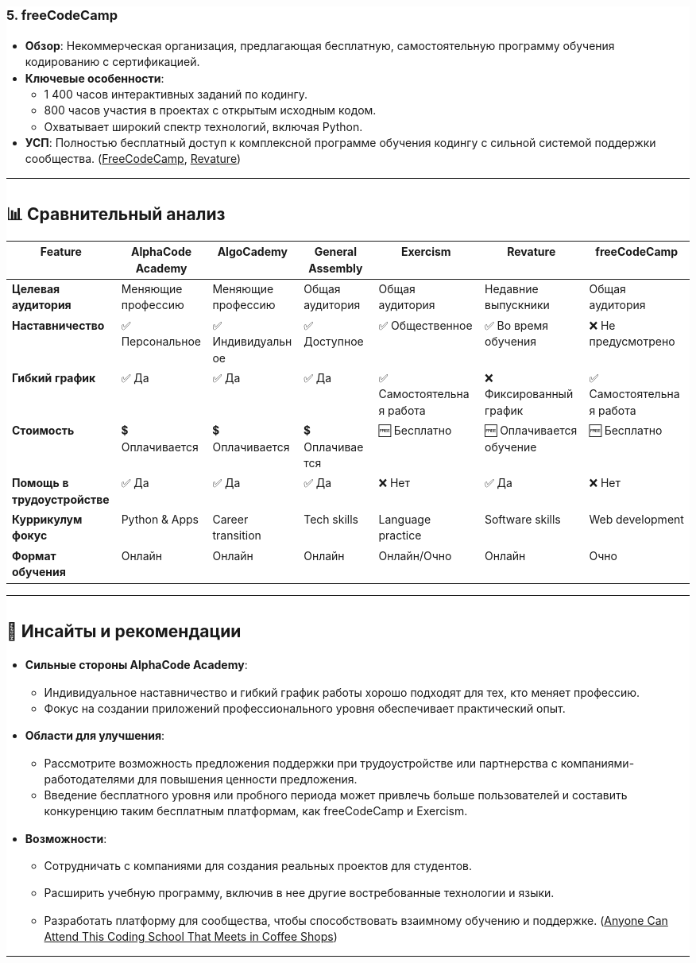 ### 5. **freeCodeCamp**

- **Обзор**: Некоммерческая организация, предлагающая бесплатную, самостоятельную программу обучения кодированию с сертификацией.
- **Ключевые особенности**:
  - 1 400 часов интерактивных заданий по кодингу.
  - 800 часов участия в проектах с открытым исходным кодом.
  - Охватывает широкий спектр технологий, включая Python.
- **УСП**: Полностью бесплатный доступ к комплексной программе обучения кодингу с сильной системой поддержки сообщества. ([FreeCodeCamp](https://en.wikipedia.org/wiki/FreeCodeCamp?utm_source=chatgpt.com), [Revature](https://en.wikipedia.org/wiki/Revature?utm_source=chatgpt.com))

---

## 📊 Сравнительный анализ

| Feature | AlphaCode Academy | AlgoCademy | General Assembly | Exercism | Revature | freeCodeCamp |
|-----------------------------|-------------------|------------------|------------------|------------------|------------------|------------------|
| **Целевая аудитория** | Меняющие профессию | Меняющие профессию | Общая аудитория | Общая аудитория | Недавние выпускники | Общая аудитория |
| **Наставничество** | ✅ Персональное | ✅ Индивидуальное | ✅ Доступное | ✅ Общественное | ✅ Во время обучения| ❌ Не предусмотрено |
| **Гибкий график** | ✅ Да | ✅ Да | ✅ Да | ✅ Самостоятельная работа | ❌ Фиксированный график| ✅ Самостоятельная работа | ❌ Самостоятельная работа.
| **Стоимость** | 💲 Оплачивается | 💲 Оплачивается | 💲 Оплачивается | 🆓 Бесплатно | 🆓 Оплачивается обучение | 🆓 Бесплатно | 🆓 Оплачивается обучение.
| **Помощь в трудоустройстве** | ✅ Да | ✅ Да | ✅ Да | ❌ Нет | ✅ Да | ❌ Нет | ❌ Нет |
| **Куррикулум фокус** | Python & Apps | Career transition| Tech skills | Language practice| Software skills | Web development |
| **Формат обучения** | Онлайн | Онлайн | Онлайн | Онлайн/Очно | Онлайн | Очно | Онлайн | Очно | Онлайн |


---

## 🧠 Инсайты и рекомендации

- **Сильные стороны AlphaCode Academy**:
  - Индивидуальное наставничество и гибкий график работы хорошо подходят для тех, кто меняет профессию.
  - Фокус на создании приложений профессионального уровня обеспечивает практический опыт.

- **Области для улучшения**:
  - Рассмотрите возможность предложения поддержки при трудоустройстве или партнерства с компаниями-работодателями для повышения ценности предложения.
  - Введение бесплатного уровня или пробного периода может привлечь больше пользователей и составить конкуренцию таким бесплатным платформам, как freeCodeCamp и Exercism.

- **Возможности**:
  - Сотрудничать с компаниями для создания реальных проектов для студентов.


  - Расширить учебную программу, включив в нее другие востребованные технологии и языки.
  - Разработать платформу для сообщества, чтобы способствовать взаимному обучению и поддержке. ([Anyone Can Attend This Coding School That Meets in Coffee Shops](https://www.wired.com/2014/10/hackvard?utm_source=chatgpt.com))

---